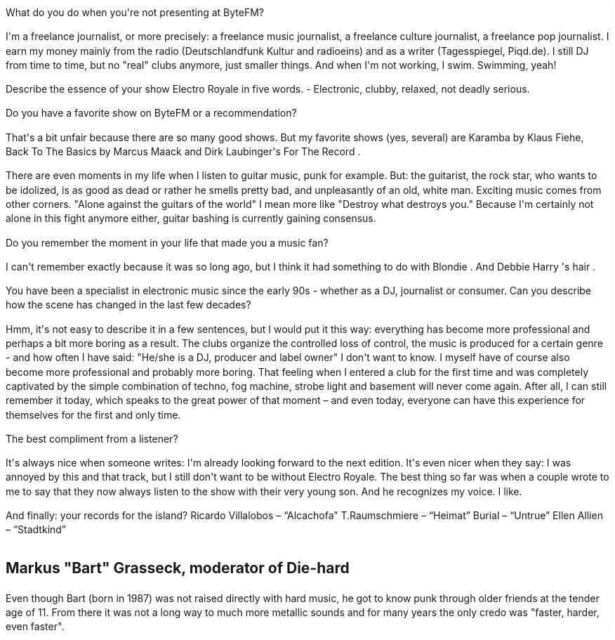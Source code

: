 What do you do when you're not presenting at ByteFM?

I'm a freelance journalist, or more precisely: a freelance music journalist, a freelance culture journalist, a freelance pop journalist. I earn my money mainly from the radio (Deutschlandfunk Kultur and radioeins) and as a writer (Tagesspiegel, Piqd.de). I still DJ from time to time, but no "real" clubs anymore, just smaller things. And when I'm not working, I swim. Swimming, yeah!

Describe the essence of your show Electro Royale in five words. - Electronic, clubby, relaxed, not deadly serious.

Do you have a favorite show on ByteFM or a recommendation?

That's a bit unfair because there are so many good shows. But my favorite shows (yes, several) are Karamba by Klaus Fiehe, Back To The Basics by Marcus Maack and Dirk Laubinger's For The Record .

 There are even moments in my life when I listen to guitar music, punk for example. But: the guitarist, the rock star, who wants to be idolized, is as good as dead or rather he smells pretty bad, and unpleasantly of an old, white man. Exciting music comes from other corners. "Alone against the guitars of the world" I mean more like "Destroy what destroys you." Because I'm certainly not alone in this fight anymore either, guitar bashing is currently gaining consensus.

Do you remember the moment in your life that made you a music fan?

I can't remember exactly because it was so long ago, but I think it had something to do with Blondie . And Debbie Harry 's hair .

You have been a specialist in electronic music since the early 90s - whether as a DJ, journalist or consumer. Can you describe how the scene has changed in the last few decades?

Hmm, it's not easy to describe it in a few sentences, but I would put it this way: everything has become more professional and perhaps a bit more boring as a result. The clubs organize the controlled loss of control, the music is produced for a certain genre - and how often I have said: "He/she is a DJ, producer and label owner" I don't want to know. I myself have of course also become more professional and probably more boring. That feeling when I entered a club for the first time and was completely captivated by the simple combination of techno, fog machine, strobe light and basement will never come again. After all, I can still remember it today, which speaks to the great power of that moment – ​​and even today, everyone can have this experience for themselves for the first and only time.

The best compliment from a listener?

It's always nice when someone writes: I'm already looking forward to the next edition. It's even nicer when they say: I was annoyed by this and that track, but I still don't want to be without Electro Royale. The best thing so far was when a couple wrote to me to say that they now always listen to the show with their very young son. And he recognizes my voice. I like.

And finally: your records for the island?
Ricardo Villalobos – “Alcachofa”
T.Raumschmiere – “Heimat”
Burial – “Untrue”
Ellen Allien – “Stadtkind”

## Markus "Bart" Grasseck, moderator of Die-hard

Even though Bart (born in 1987) was not raised directly with hard music, he got to know punk through older friends at the tender age of 11. From there it was not a long way to much more metallic sounds and for many years the only credo was "faster, harder, even faster".
